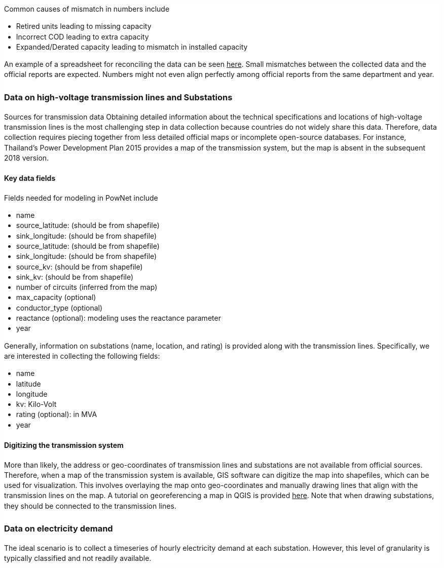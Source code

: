 Common causes of mismatch in numbers include 
- Retired units leading to missing capacity
- Incorrect COD leading to extra capacity
- Expanded/Derated capacity leading to mismatch in installed capacity

An example of a spreadsheet for reconciling the data can be seen [here](https://github.com/Critical-Infrastructure-Systems-Lab/manual/blob/master/assets/img/docs/MY_powerplants_2016.xlsx). Small mismatches between the collected data and the official reports are expected. Numbers might not even align perfectly among official reports from the same department and year.

### Data on high-voltage transmission lines and Substations
Sources for transmission data
Obtaining detailed information about the technical specifications and locations of high-voltage transmission lines is the most challenging step in data collection because countries do not widely share this data. Therefore, data collection requires piecing together from less detailed official maps or incomplete open-source databases. For instance, Thailand’s Power Development Plan 2015 provides a map of the transmission system, but the map is absent in the subsequent 2018 version.

#### Key data fields
Fields needed for modeling in PowNet include
- name
- source_latitude: (should be from shapefile)
- sink_longitude: (should be from shapefile)
- source_latitude: (should be from shapefile)
- sink_longitude: (should be from shapefile)
- source_kv: (should be from shapefile)
- sink_kv: (should be from shapefile)
- number of circuits (inferred from the map)
- max_capacity (optional)
- conductor_type (optional)
- reactance (optional): modeling uses the reactance parameter
- year

Generally, information on substations (name, location, and rating) is provided along with the transmission lines. Specifically, we are interested in collecting the following fields:
- name
- latitude
- longitude
- kv: Kilo-Volt
- rating (optional): in MVA
- year

#### Digitizing the transmission system
More than likely, the address or geo-coordinates of transmission lines and substations are not available from official sources. Therefore, when a map of the transmission system is available, GIS software can digitize the map into shapefiles, which can be used for visualization. This involves overlaying the map onto geo-coordinates and manually drawing lines that align with the transmission lines on the map. A tutorial on georeferencing a map in QGIS is provided [here](https://www.youtube.com/watch?v=p_ieBLVEMq8). Note that when drawing substations, they should be connected to the transmission lines.

### Data on electricity demand
The ideal scenario is to collect a timeseries of hourly electricity demand at each substation. However, this level of granularity is typically classified and not readily available.
